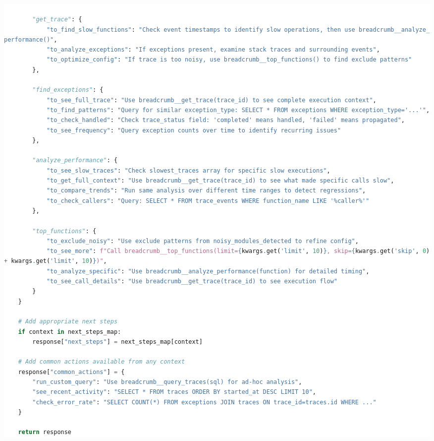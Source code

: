 ```python

        "get_trace": {
            "to_find_slow_functions": "Check event timestamps to identify slow operations, then use breadcrumb__analyze_performance()",
            "to_analyze_exceptions": "If exceptions present, examine stack traces and surrounding events",
            "to_optimize_config": "If trace is too noisy, use breadcrumb__top_functions() to find exclude patterns"
        },

        "find_exceptions": {
            "to_see_full_trace": "Use breadcrumb__get_trace(trace_id) to see complete execution context",
            "to_find_patterns": "Query for similar exception_type: SELECT * FROM exceptions WHERE exception_type='...'",
            "to_check_handled": "Check trace_status field: 'completed' means handled, 'failed' means propagated",
            "to_see_frequency": "Query exception counts over time to identify recurring issues"
        },

        "analyze_performance": {
            "to_see_slow_traces": "Check slowest_traces array for specific slow executions",
            "to_get_full_context": "Use breadcrumb__get_trace(trace_id) to see what made specific calls slow",
            "to_compare_trends": "Run same analysis over different time ranges to detect regressions",
            "to_check_callers": "Query: SELECT * FROM trace_events WHERE function_name LIKE '%caller%'"
        },

        "top_functions": {
            "to_exclude_noisy": "Use exclude patterns from noisy_modules_detected to refine config",
            "to_see_more": f"Call breadcrumb__top_functions(limit={kwargs.get('limit', 10)}, skip={kwargs.get('skip', 0) + kwargs.get('limit', 10)})",
            "to_analyze_specific": "Use breadcrumb__analyze_performance(function) for detailed timing",
            "to_see_call_details": "Use breadcrumb__get_trace(trace_id) to see execution flow"
        }
    }

    # Add appropriate next steps
    if context in next_steps_map:
        response["next_steps"] = next_steps_map[context]

    # Add common actions available from any context
    response["common_actions"] = {
        "run_custom_query": "Use breadcrumb__query_traces(sql) for ad-hoc analysis",
        "see_recent_activity": "SELECT * FROM traces ORDER BY started_at DESC LIMIT 10",
        "check_error_rate": "SELECT COUNT(*) FROM exceptions JOIN traces ON trace_id=traces.id WHERE ..."
    }

    return response
```

